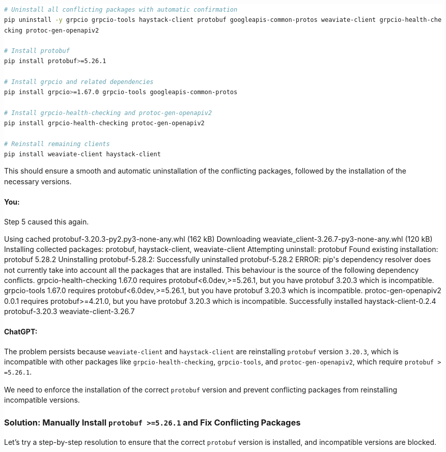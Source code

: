 ```bash
# Uninstall all conflicting packages with automatic confirmation
pip uninstall -y grpcio grpcio-tools haystack-client protobuf googleapis-common-protos weaviate-client grpcio-health-checking protoc-gen-openapiv2

# Install protobuf
pip install protobuf>=5.26.1

# Install grpcio and related dependencies
pip install grpcio>=1.67.0 grpcio-tools googleapis-common-protos

# Install grpcio-health-checking and protoc-gen-openapiv2
pip install grpcio-health-checking protoc-gen-openapiv2

# Reinstall remaining clients
pip install weaviate-client haystack-client
```

This should ensure a smooth and automatic uninstallation of the conflicting packages, followed by the installation of the necessary versions.


#### You:
Step 5 caused this again.

Using cached protobuf-3.20.3-py2.py3-none-any.whl (162 kB)
Downloading weaviate_client-3.26.7-py3-none-any.whl (120 kB)
Installing collected packages: protobuf, haystack-client, weaviate-client
  Attempting uninstall: protobuf
    Found existing installation: protobuf 5.28.2
    Uninstalling protobuf-5.28.2:
      Successfully uninstalled protobuf-5.28.2
ERROR: pip's dependency resolver does not currently take into account all the packages that are installed. This behaviour is the source of the following dependency conflicts.
grpcio-health-checking 1.67.0 requires protobuf<6.0dev,>=5.26.1, but you have protobuf 3.20.3 which is incompatible.
grpcio-tools 1.67.0 requires protobuf<6.0dev,>=5.26.1, but you have protobuf 3.20.3 which is incompatible.
protoc-gen-openapiv2 0.0.1 requires protobuf>=4.21.0, but you have protobuf 3.20.3 which is incompatible.
Successfully installed haystack-client-0.2.4 protobuf-3.20.3 weaviate-client-3.26.7

#### ChatGPT:
The problem persists because `weaviate-client` and `haystack-client` are reinstalling `protobuf` version `3.20.3`, which is incompatible with other packages like `grpcio-health-checking`, `grpcio-tools`, and `protoc-gen-openapiv2`, which require `protobuf >=5.26.1`.

We need to enforce the installation of the correct `protobuf` version and prevent conflicting packages from reinstalling incompatible versions.

### Solution: Manually Install `protobuf >=5.26.1` and Fix Conflicting Packages

Let’s try a step-by-step resolution to ensure that the correct `protobuf` version is installed, and incompatible versions are blocked.
